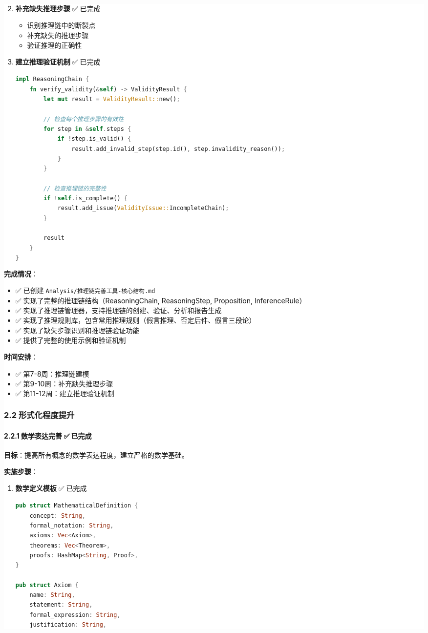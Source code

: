 2. **补充缺失推理步骤** ✅ 已完成
   - 识别推理链中的断裂点
   - 补充缺失的推理步骤
   - 验证推理的正确性

3. **建立推理验证机制** ✅ 已完成

   ```rust
   impl ReasoningChain {
       fn verify_validity(&self) -> ValidityResult {
           let mut result = ValidityResult::new();
           
           // 检查每个推理步骤的有效性
           for step in &self.steps {
               if !step.is_valid() {
                   result.add_invalid_step(step.id(), step.invalidity_reason());
               }
           }
           
           // 检查推理链的完整性
           if !self.is_complete() {
               result.add_issue(ValidityIssue::IncompleteChain);
           }
           
           result
       }
   }
   ```

**完成情况**：

- ✅ 已创建 `Analysis/推理链完善工具-核心结构.md`
- ✅ 实现了完整的推理链结构（ReasoningChain, ReasoningStep, Proposition, InferenceRule）
- ✅ 实现了推理链管理器，支持推理链的创建、验证、分析和报告生成
- ✅ 实现了推理规则库，包含常用推理规则（假言推理、否定后件、假言三段论）
- ✅ 实现了缺失步骤识别和推理链验证功能
- ✅ 提供了完整的使用示例和验证机制

**时间安排**：

- ✅ 第7-8周：推理链建模
- ✅ 第9-10周：补充缺失推理步骤
- ✅ 第11-12周：建立推理验证机制

### 2.2 形式化程度提升

#### 2.2.1 数学表达完善 ✅ 已完成

**目标**：提高所有概念的数学表达程度，建立严格的数学基础。

**实施步骤**：

1. **数学定义模板** ✅ 已完成

   ```rust
   pub struct MathematicalDefinition {
       concept: String,
       formal_notation: String,
       axioms: Vec<Axiom>,
       theorems: Vec<Theorem>,
       proofs: HashMap<String, Proof>,
   }
   
   pub struct Axiom {
       name: String,
       statement: String,
       formal_expression: String,
       justification: String,
   ```